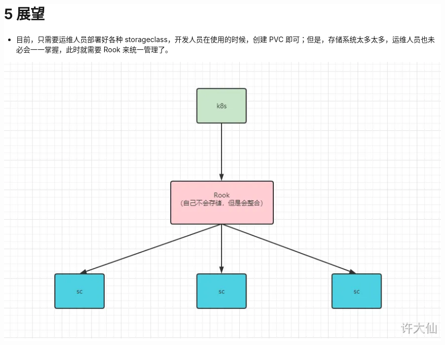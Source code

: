 
# 5 展望


- 目前，只需要运维人员部署好各种 storageclass，开发人员在使用的时候，创建 PVC 即可；但是，存储系统太多太多，运维人员也未必会一一掌握，此时就需要 Rook 来统一管理了。

![](image/44.webp)